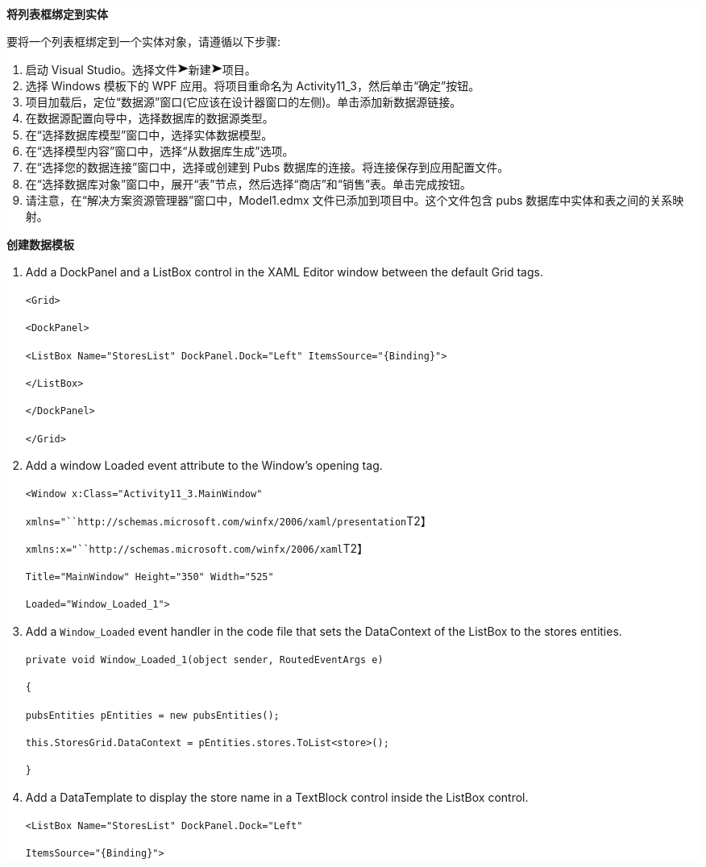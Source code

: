 **将列表框绑定到实体**

要将一个列表框绑定到一个实体对象，请遵循以下步骤:

1.  启动 Visual Studio。选择文件![image](img/arrow.jpg)新建![image](img/arrow.jpg)项目。
2.  选择 Windows 模板下的 WPF 应用。将项目重命名为 Activity11_3，然后单击“确定”按钮。
3.  项目加载后，定位“数据源”窗口(它应该在设计器窗口的左侧)。单击添加新数据源链接。
4.  在数据源配置向导中，选择数据库的数据源类型。
5.  在“选择数据库模型”窗口中，选择实体数据模型。
6.  在“选择模型内容”窗口中，选择“从数据库生成”选项。
7.  在“选择您的数据连接”窗口中，选择或创建到 Pubs 数据库的连接。将连接保存到应用配置文件。
8.  在“选择数据库对象”窗口中，展开“表”节点，然后选择“商店”和“销售”表。单击完成按钮。
9.  请注意，在“解决方案资源管理器”窗口中，Model1.edmx 文件已添加到项目中。这个文件包含 pubs 数据库中实体和表之间的关系映射。

**创建数据模板**

1.  Add a DockPanel and a ListBox control in the XAML Editor window between the default Grid tags.

    `<Grid>`

    `<DockPanel>`

    `<ListBox Name="StoresList" DockPanel.Dock="Left" ItemsSource="{Binding}">`

    `</ListBox>`

    `</DockPanel>`

    `</Grid>`

2.  Add a window Loaded event attribute to the Window’s opening tag.

    `<Window x:Class="Activity11_3.MainWindow"`

    `xmlns="``http://schemas.microsoft.com/winfx/2006/xaml/presentation`T2】

    `xmlns:x="``http://schemas.microsoft.com/winfx/2006/xaml`T2】

    `Title="MainWindow" Height="350" Width="525"`

    `Loaded="Window_Loaded_1">`

3.  Add a `Window_Loaded` event handler in the code file that sets the DataContext of the ListBox to the stores entities.

    `private void Window_Loaded_1(object sender, RoutedEventArgs e)`

    `{`

    `pubsEntities pEntities = new pubsEntities();`

    `this.StoresGrid.DataContext = pEntities.stores.ToList<store>();`

    `}`

4.  Add a DataTemplate to display the store name in a TextBlock control inside the ListBox control.

    `<ListBox Name="StoresList" DockPanel.Dock="Left"`

    `ItemsSource="{Binding}">`

